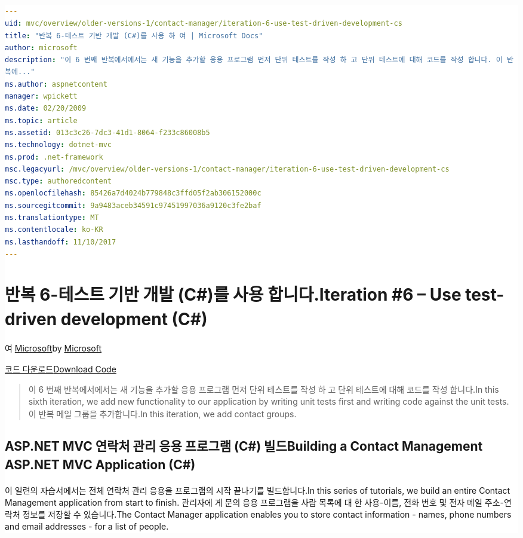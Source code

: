 ```yaml
---
uid: mvc/overview/older-versions-1/contact-manager/iteration-6-use-test-driven-development-cs
title: "반복 6-테스트 기반 개발 (C#)를 사용 하 여 | Microsoft Docs"
author: microsoft
description: "이 6 번째 반복에서에서는 새 기능을 추가할 응용 프로그램 먼저 단위 테스트를 작성 하 고 단위 테스트에 대해 코드를 작성 합니다. 이 반복에..."
ms.author: aspnetcontent
manager: wpickett
ms.date: 02/20/2009
ms.topic: article
ms.assetid: 013c3c26-7dc3-41d1-8064-f233c86008b5
ms.technology: dotnet-mvc
ms.prod: .net-framework
msc.legacyurl: /mvc/overview/older-versions-1/contact-manager/iteration-6-use-test-driven-development-cs
msc.type: authoredcontent
ms.openlocfilehash: 85426a7d4024b779848c3ffd05f2ab306152000c
ms.sourcegitcommit: 9a9483aceb34591c97451997036a9120c3fe2baf
ms.translationtype: MT
ms.contentlocale: ko-KR
ms.lasthandoff: 11/10/2017
---
```

<a name="iteration-6--use-test-driven-development-c"></a><span data-ttu-id="6a6a1-104">반복 6-테스트 기반 개발 (C#)를 사용 합니다.</span><span class="sxs-lookup"><span data-stu-id="6a6a1-104">Iteration #6 – Use test-driven development (C#)</span></span>
====================
<span data-ttu-id="6a6a1-105">여 [Microsoft](https://github.com/microsoft)</span><span class="sxs-lookup"><span data-stu-id="6a6a1-105">by [Microsoft](https://github.com/microsoft)</span></span>

[<span data-ttu-id="6a6a1-106">코드 다운로드</span><span class="sxs-lookup"><span data-stu-id="6a6a1-106">Download Code</span></span>](iteration-6-use-test-driven-development-cs/_static/contactmanager_6_cs1.zip)

> <span data-ttu-id="6a6a1-107">이 6 번째 반복에서에서는 새 기능을 추가할 응용 프로그램 먼저 단위 테스트를 작성 하 고 단위 테스트에 대해 코드를 작성 합니다.</span><span class="sxs-lookup"><span data-stu-id="6a6a1-107">In this sixth iteration, we add new functionality to our application by writing unit tests first and writing code against the unit tests.</span></span> <span data-ttu-id="6a6a1-108">이 반복 메일 그룹을 추가합니다.</span><span class="sxs-lookup"><span data-stu-id="6a6a1-108">In this iteration, we add contact groups.</span></span>


## <a name="building-a-contact-management-aspnet-mvc-application-c"></a><span data-ttu-id="6a6a1-109">ASP.NET MVC 연락처 관리 응용 프로그램 (C#) 빌드</span><span class="sxs-lookup"><span data-stu-id="6a6a1-109">Building a Contact Management ASP.NET MVC Application (C#)</span></span>
  

<span data-ttu-id="6a6a1-110">이 일련의 자습서에서는 전체 연락처 관리 응용을 프로그램의 시작 끝나기를 빌드합니다.</span><span class="sxs-lookup"><span data-stu-id="6a6a1-110">In this series of tutorials, we build an entire Contact Management application from start to finish.</span></span> <span data-ttu-id="6a6a1-111">관리자에 게 문의 응용 프로그램을 사람 목록에 대 한 사용-이름, 전화 번호 및 전자 메일 주소-연락처 정보를 저장할 수 있습니다.</span><span class="sxs-lookup"><span data-stu-id="6a6a1-111">The Contact Manager application enables you to store contact information - names, phone numbers and email addresses - for a list of people.</span></span>
